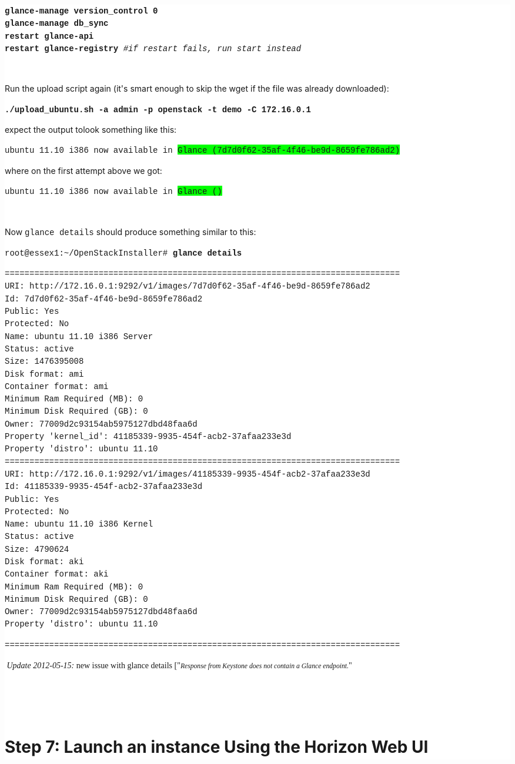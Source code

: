 <p class="rteindent1"><strong><span style="font-family: 'Courier New'; ">glance-manage version_control 0<br />
	glance-manage db_sync<br />
	restart glance-api<br />
	restart glance-registry </span></strong><em><span style="font-family: 'Courier New'; ">#if restart fails, run start instead</span></em></p>
<p>&nbsp;</p>
<p>Run the upload script again (it&#39;s smart enough to skip the wget if the file was already downloaded):</p>
<p class="rteindent1"><strong><span style="font-family: 'Courier New'; ">./upload_ubuntu.sh -a admin -p openstack -t demo -C 172.16.0.1</span></strong></p>
<p>expect the output tolook something like this:</p>
<p class="rteindent1"><span style="font-family: 'Courier New'; ">ubuntu 11.10 i386 now available in </span><span style="background-color: rgb(0, 255, 0); "><span style="font-family: 'Courier New'; ">Glance (7d7d0f62-35af-4f46-be9d-8659fe786ad2)</span></span></p>
<p>where on the first attempt above we got:</p>
<p class="rteindent1"><span style="font-family: 'Courier New'; ">ubuntu 11.10 i386 now available in </span><span style="background-color: rgb(0, 255, 0); "><span style="font-family: 'Courier New'; ">Glance ()</span></span></p>
<p>&nbsp;</p>
<p>Now&nbsp;<span style="font-family: 'Courier New'; ">glance details</span> should produce something similar to this:</p>
<p class="rteindent1"><span style="font-family: 'Courier New'; ">root@essex1:~/OpenStackInstaller# <strong>glance details</strong></span></p>
<p class="rteindent1"><span style="font-family: 'Courier New'; ">================================================================================<br />
	URI: http://172.16.0.1:9292/v1/images/7d7d0f62-35af-4f46-be9d-8659fe786ad2<br />
	Id: 7d7d0f62-35af-4f46-be9d-8659fe786ad2<br />
	Public: Yes<br />
	Protected: No<br />
	Name: ubuntu 11.10 i386 Server<br />
	Status: active<br />
	Size: 1476395008<br />
	Disk format: ami<br />
	Container format: ami<br />
	Minimum Ram Required (MB): 0<br />
	Minimum Disk Required (GB): 0<br />
	Owner: 77009d2c93154ab5975127dbd48faa6d<br />
	Property &#39;kernel_id&#39;: 41185339-9935-454f-acb2-37afaa233e3d<br />
	Property &#39;distro&#39;: ubuntu 11.10<br />
	================================================================================<br />
	URI: http://172.16.0.1:9292/v1/images/41185339-9935-454f-acb2-37afaa233e3d<br />
	Id: 41185339-9935-454f-acb2-37afaa233e3d<br />
	Public: Yes<br />
	Protected: No<br />
	Name: ubuntu 11.10 i386 Kernel<br />
	Status: active<br />
	Size: 4790624<br />
	Disk format: aki<br />
	Container format: aki<br />
	Minimum Ram Required (MB): 0<br />
	Minimum Disk Required (GB): 0<br />
	Owner: 77009d2c93154ab5975127dbd48faa6d<br />
	Property &#39;distro&#39;: ubuntu 11.10</span></p>
<p class="rteindent1"><span style="font-family: 'Courier New'; ">================================================================================</span></p>
<p><span style="font-family: Verdana; ">&nbsp;<em>Update 2012-05-15:</em> new issue with glance details [&quot;</span><em><span style="font-size: smaller; "><font face="Verdana">Response from Keystone does not contain a Glance endpoint.</font></span></em><font face="Verdana">&quot;</font></p>
<p>&nbsp;</p>
<p>&nbsp;</p>
<h1>
	Step 7: Launch an instance Using the Horizon Web UI</h1>
